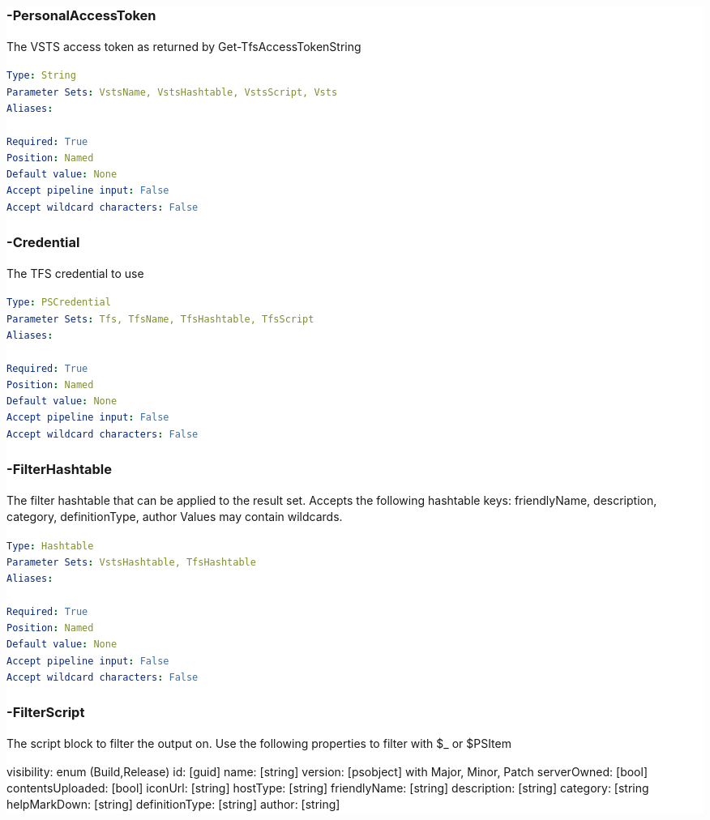 ### -PersonalAccessToken
The VSTS access token as returned by Get-TfsAccessTokenString

```yaml
Type: String
Parameter Sets: VstsName, VstsHashtable, VstsScript, Vsts
Aliases:

Required: True
Position: Named
Default value: None
Accept pipeline input: False
Accept wildcard characters: False
```

### -Credential
The TFS credential to use

```yaml
Type: PSCredential
Parameter Sets: Tfs, TfsName, TfsHashtable, TfsScript
Aliases:

Required: True
Position: Named
Default value: None
Accept pipeline input: False
Accept wildcard characters: False
```

### -FilterHashtable
The filter hashtable that can be applied to the result set.
Accepts the following hashtable keys: friendlyName, description, category, definitionType, author
Values may contain wildcards.

```yaml
Type: Hashtable
Parameter Sets: VstsHashtable, TfsHashtable
Aliases:

Required: True
Position: Named
Default value: None
Accept pipeline input: False
Accept wildcard characters: False
```

### -FilterScript
The script block to filter the output on.
Use the following properties to filter with $_ or $PSItem

visibility: enum (Build,Release)
id: \[guid\]
name: \[string\]
version: \[psobject\] with Major, Minor, Patch
serverOwned: \[bool\]
contentsUploaded: \[bool\]
iconUrl: \[string\]
hostType: \[string\]
friendlyName: \[string\]
description: \[string\]
category: \[string
helpMarkDown: \[string\]
definitionType: \[string\]
author: \[string\]